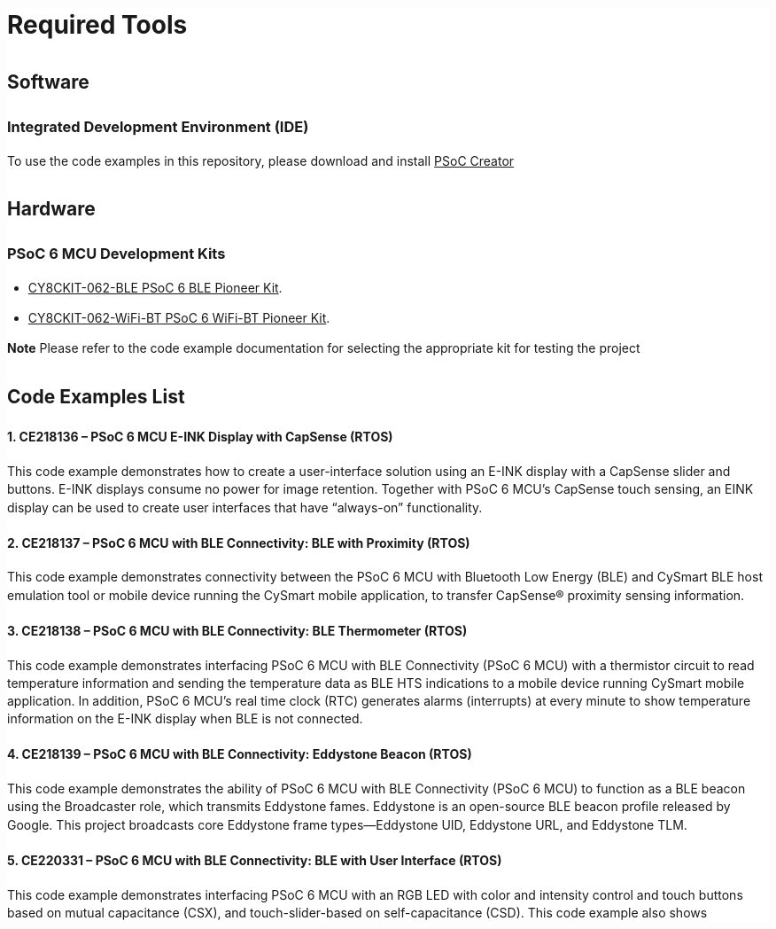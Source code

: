 # Required Tools

## Software
### Integrated Development Environment (IDE)
To use the code examples in this repository, please download and install
[PSoC Creator](http://www.cypress.com/products/psoc-creator)

## Hardware
### PSoC 6 MCU Development Kits
* [CY8CKIT-062-BLE PSoC 6 BLE Pioneer Kit](http://www.cypress.com/documentation/development-kitsboards/psoc-6-ble-pioneer-kit).

* [CY8CKIT-062-WiFi-BT PSoC 6 WiFi-BT Pioneer Kit](http://www.cypress.com/documentation/development-kitsboards/psoc-6-wifi-bt-pioneer-kit). 

**Note** Please refer to the code example documentation for selecting the appropriate kit for testing the project

## Code Examples List
#### 1. CE218136 – PSoC 6 MCU E-INK Display with CapSense (RTOS)
This code example demonstrates how to create a user-interface solution using an E-INK display with a CapSense slider and
buttons. E-INK displays consume no power for image retention. Together with PSoC 6 MCU’s CapSense touch sensing, an EINK
display can be used to create user interfaces that have “always-on” functionality.
#### 2. CE218137 – PSoC 6 MCU with BLE Connectivity: BLE with Proximity (RTOS)
This code example demonstrates connectivity between the PSoC 6 MCU with Bluetooth Low Energy (BLE) and CySmart
BLE host emulation tool or mobile device running the CySmart mobile application, to transfer CapSense® proximity sensing
information.
#### 3. CE218138 – PSoC 6 MCU with BLE Connectivity: BLE Thermometer (RTOS)
This code example demonstrates interfacing PSoC 6 MCU with BLE Connectivity (PSoC 6 MCU) with a thermistor circuit to read
temperature information and sending the temperature data as BLE HTS indications to a mobile device running CySmart mobile
application. In addition, PSoC 6 MCU’s real time clock (RTC) generates alarms (interrupts) at every minute to show temperature
information on the E-INK display when BLE is not connected.
#### 4. CE218139 – PSoC 6 MCU with BLE Connectivity: Eddystone Beacon (RTOS)
This code example demonstrates the ability of PSoC 6 MCU with BLE Connectivity (PSoC 6 MCU) to function as a BLE beacon
using the Broadcaster role, which transmits Eddystone fames. Eddystone is an open-source BLE beacon profile released by
Google. This project broadcasts core Eddystone frame types—Eddystone UID, Eddystone URL, and Eddystone TLM. 
#### 5. CE220331 – PSoC 6 MCU with BLE Connectivity: BLE with User Interface (RTOS)
This code example demonstrates interfacing PSoC 6 MCU with an RGB LED with color and intensity control and touch buttons
based on mutual capacitance (CSX), and touch-slider-based on self-capacitance (CSD). This code example also shows